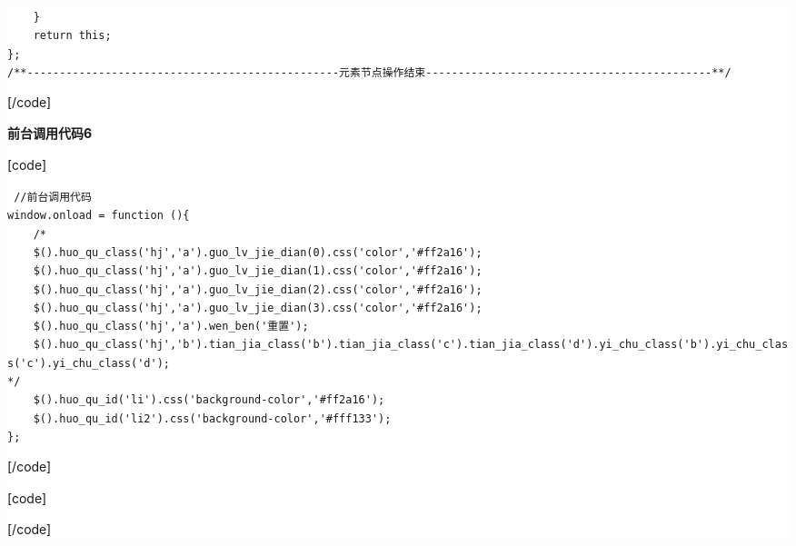        }
        return this;
    };
    /**------------------------------------------------元素节点操作结束--------------------------------------------**/
[/code]





**前台调用代码6**

[code]

     //前台调用代码
    window.onload = function (){
        /*
        $().huo_qu_class('hj','a').guo_lv_jie_dian(0).css('color','#ff2a16');
        $().huo_qu_class('hj','a').guo_lv_jie_dian(1).css('color','#ff2a16');
        $().huo_qu_class('hj','a').guo_lv_jie_dian(2).css('color','#ff2a16');
        $().huo_qu_class('hj','a').guo_lv_jie_dian(3).css('color','#ff2a16');
        $().huo_qu_class('hj','a').wen_ben('重置');
        $().huo_qu_class('hj','b').tian_jia_class('b').tian_jia_class('c').tian_jia_class('d').yi_chu_class('b').yi_chu_class('c').yi_chu_class('d');
    */
        $().huo_qu_id('li').css('background-color','#ff2a16');
        $().huo_qu_id('li2').css('background-color','#fff133');
    };
[/code]





[code]

     
[/code]

